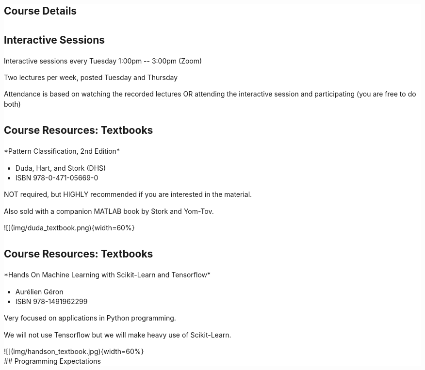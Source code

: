 
# 

## Course Details

## Interactive Sessions

Interactive sessions every Tuesday 1:00pm -- 3:00pm (Zoom)

<p class="fragment">
Two lectures per week, posted Tuesday and Thursday
</p>

<p class="fragment">
Attendance is based on watching the recorded lectures OR attending the
interactive session and participating (you are free to do both)
</p>

## Course Resources: Textbooks

<div class="l-double">
<div>
*Pattern Classification, 2nd Edition*

- Duda, Hart, and Stork (DHS)
- ISBN 978-0-471-05669-0

<p class="fragment">
NOT required, but HIGHLY recommended if you are interested in the
material.
</p>
<p class="fragment">
Also sold with a companion MATLAB book by Stork and Yom-Tov.
</p>
</div>
<div>
![](img/duda_textbook.png){width=60%}
</div>
</div>

## Course Resources: Textbooks

<div class="l-double">
<div>
*Hands On Machine Learning with Scikit-Learn and Tensorflow*

- Aurélien Géron
- ISBN 978-1491962299

<p class="fragment">Very focused on applications in Python programming.</p> 

<p class="fragment">We will not use Tensorflow but we will make heavy use of Scikit-Learn.</p>
</div>
<div>
![](img/handson_textbook.jpg){width=60%}
</div>
</div>
## Programming Expectations
